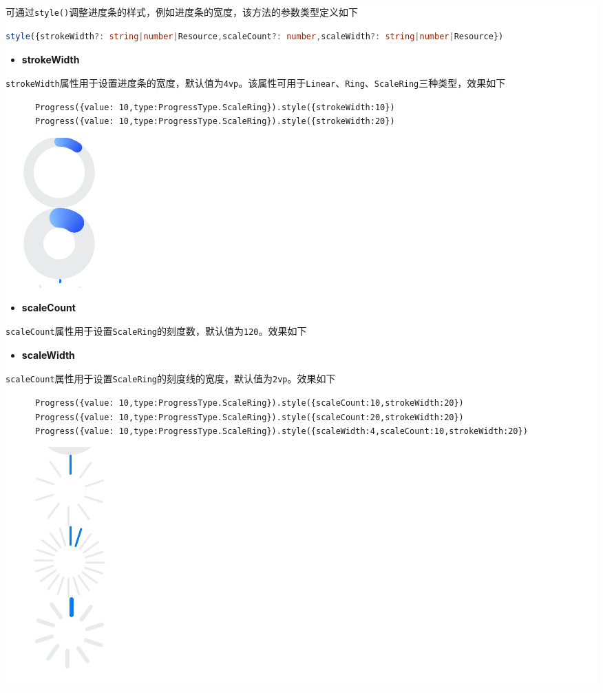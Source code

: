 可通过`style()`调整进度条的样式，例如进度条的宽度，该方法的参数类型定义如下

```typescript
style({strokeWidth?: string|number|Resource,scaleCount?: number,scaleWidth?: string|number|Resource})
```

- **strokeWidth**

`strokeWidth`属性用于设置进度条的宽度，默认值为`4vp`。该属性可用于`Linear`、`Ring`、`ScaleRing`三种类型，效果如下

```
      Progress({value: 10,type:ProgressType.ScaleRing}).style({strokeWidth:10})
      Progress({value: 10,type:ProgressType.ScaleRing}).style({strokeWidth:20})
```



![image-20250206201945792](02-组件.assets/image-20250206201945792.png)

- **scaleCount**

`scaleCount`属性用于设置`ScaleRing`的刻度数，默认值为`120`。效果如下



- **scaleWidth**

`scaleCount`属性用于设置`ScaleRing`的刻度线的宽度，默认值为`2vp`。效果如下

```
      Progress({value: 10,type:ProgressType.ScaleRing}).style({scaleCount:10,strokeWidth:20})
      Progress({value: 10,type:ProgressType.ScaleRing}).style({scaleCount:20,strokeWidth:20})
      Progress({value: 10,type:ProgressType.ScaleRing}).style({scaleWidth:4,scaleCount:10,strokeWidth:20})

```



![image-20250206202114615](02-组件.assets/image-20250206202114615.png)
